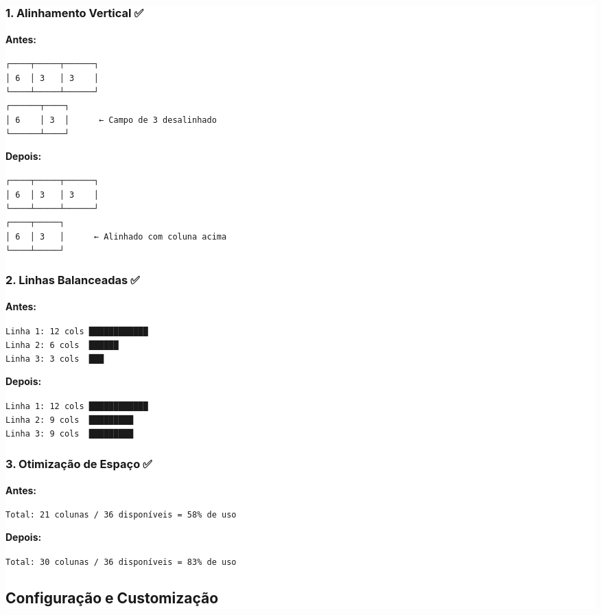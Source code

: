 ### 1. Alinhamento Vertical ✅

**Antes:**

```
┌────┬─────┬──────┐
│ 6  │ 3   │ 3    │
└────┴─────┴──────┘
┌──────┬────┐
│ 6    │ 3  │      ← Campo de 3 desalinhado
└──────┴────┘
```

**Depois:**

```
┌────┬─────┬──────┐
│ 6  │ 3   │ 3    │
└────┴─────┴──────┘
┌────┬─────┐
│ 6  │ 3   │      ← Alinhado com coluna acima
└────┴─────┘
```

### 2. Linhas Balanceadas ✅

**Antes:**

```
Linha 1: 12 cols ████████████
Linha 2: 6 cols  ██████
Linha 3: 3 cols  ███
```

**Depois:**

```
Linha 1: 12 cols ████████████
Linha 2: 9 cols  █████████
Linha 3: 9 cols  █████████
```

### 3. Otimização de Espaço ✅

**Antes:**

```
Total: 21 colunas / 36 disponíveis = 58% de uso
```

**Depois:**

```
Total: 30 colunas / 36 disponíveis = 83% de uso
```

## Configuração e Customização
